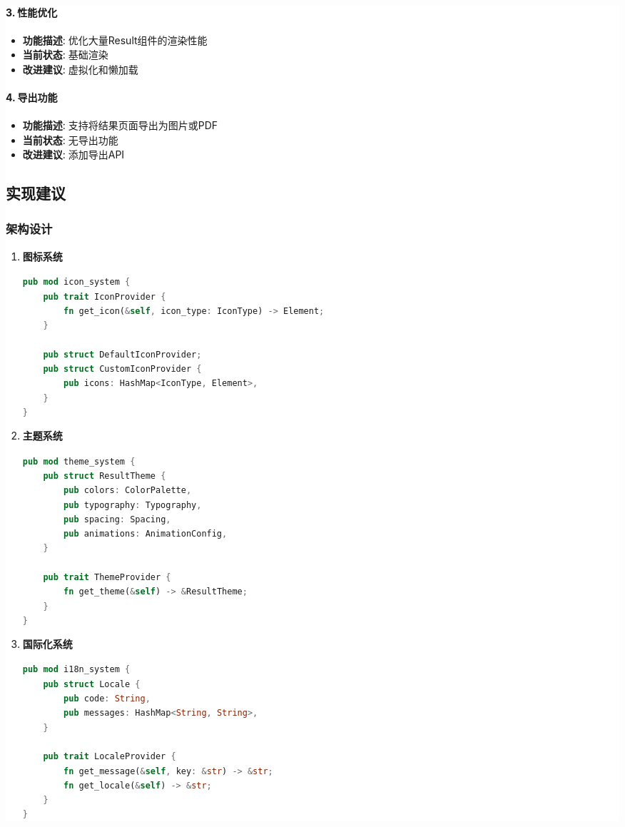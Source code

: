 #### 3. 性能优化
- **功能描述**: 优化大量Result组件的渲染性能
- **当前状态**: 基础渲染
- **改进建议**: 虚拟化和懒加载

#### 4. 导出功能
- **功能描述**: 支持将结果页面导出为图片或PDF
- **当前状态**: 无导出功能
- **改进建议**: 添加导出API

## 实现建议

### 架构设计

1. **图标系统**
   ```rust
   pub mod icon_system {
       pub trait IconProvider {
           fn get_icon(&self, icon_type: IconType) -> Element;
       }
       
       pub struct DefaultIconProvider;
       pub struct CustomIconProvider {
           pub icons: HashMap<IconType, Element>,
       }
   }
   ```

2. **主题系统**
   ```rust
   pub mod theme_system {
       pub struct ResultTheme {
           pub colors: ColorPalette,
           pub typography: Typography,
           pub spacing: Spacing,
           pub animations: AnimationConfig,
       }
       
       pub trait ThemeProvider {
           fn get_theme(&self) -> &ResultTheme;
       }
   }
   ```

3. **国际化系统**
   ```rust
   pub mod i18n_system {
       pub struct Locale {
           pub code: String,
           pub messages: HashMap<String, String>,
       }
       
       pub trait LocaleProvider {
           fn get_message(&self, key: &str) -> &str;
           fn get_locale(&self) -> &str;
       }
   }
   ```
